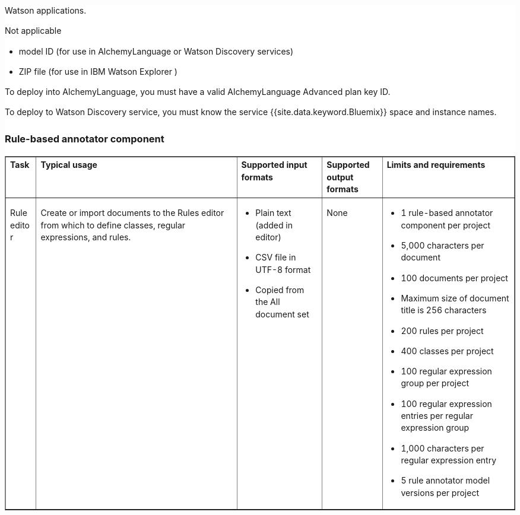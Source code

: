 Watson
 applications. </p></td>
<td valign="top" headers="d25459e335" class="stentry"><p class="p wrapper">Not applicable</p></td>
<td valign="top" headers="d25459e337" class="stentry"><ul class="ul bullets"><li class="li"><p class="p wrapper">model ID (for use in 
AlchemyLanguage
 or 
Watson Discovery
 services) </p></li>
<li class="li"><p class="p wrapper">ZIP file (for use in 
IBM Watson Explorer
)</p></li>
</ul>
</td>
<td valign="top" headers="d25459e339" class="stentry">
  <p class="p">To deploy into AlchemyLanguage,
    you must have a valid AlchemyLanguage
    Advanced plan key ID.</p>
  <p class="p">To deploy to Watson Discovery
    service, you must know the service
    {{site.data.keyword.Bluemix}} space and instance names.</p>
</td>
</tr>
</table>

### Rule-based annotator component

<table cellpadding="4" cellspacing="0" summary="" border="1" class="simpletable"><tr class="sthead"><th valign="bottom" align="left" id="d25459e509" class="stentry thleft thbot">Task</th>
<th valign="bottom" align="left" id="d25459e511" class="stentry thleft thbot">Typical usage</th>
<th valign="bottom" align="left" id="d25459e513" class="stentry thleft thbot">Supported input formats</th>
<th valign="bottom" align="left" id="d25459e515" class="stentry thleft thbot">Supported output formats</th>
<th valign="bottom" align="left" id="d25459e517" class="stentry thleft thbot">Limits and requirements</th>
</tr>
<tr class="strow"><td valign="top" headers="d25459e509" class="stentry"><p class="p wrapper">Rule editor</p></td>
<td valign="top" headers="d25459e511" class="stentry"><p class="p">Create or import documents to the Rules editor from which to define classes, regular expressions,
and rules.</p>
</td>
<td valign="top" headers="d25459e513" class="stentry"><ul class="ul bullets"><li class="li"><p class="p wrapper">Plain text (added in editor)</p></li>
<li class="li"><p class="p wrapper">CSV file in UTF-8 format</p></li>
<li class="li"><p class="p wrapper">Copied from the All document set</p></li>
</ul>
</td>
<td valign="top" headers="d25459e515" class="stentry"><p class="p wrapper">None</p></td>
<td valign="top" headers="d25459e517" class="stentry"><ul class="ul bullets">
<li class="li"><p class="p wrapper">1 rule-based annotator component per project</p></li>
<li class="li"><p class="p wrapper">5,000 characters per document</p></li>
<li class="li"><p class="p wrapper">100 documents per project</p></li>
<li class="li"><p class="p wrapper">Maximum size of document title is 256 characters</p></li>
<li class="li"><p class="p wrapper">200 rules per project</p></li>
<li class="li"><p class="p wrapper">400 classes per project</p></li>
<li class="li"><p class="p wrapper">100 regular expression group per project</p></li>
<li class="li"><p class="p wrapper">100 regular expression entries per regular expression group</p></li>
<li class="li"><p class="p wrapper">1,000 characters per regular expression entry</p></li>
<li class="li"><p class="p wrapper">5 rule annotator model versions per project</p></li>
</ul>
</td>